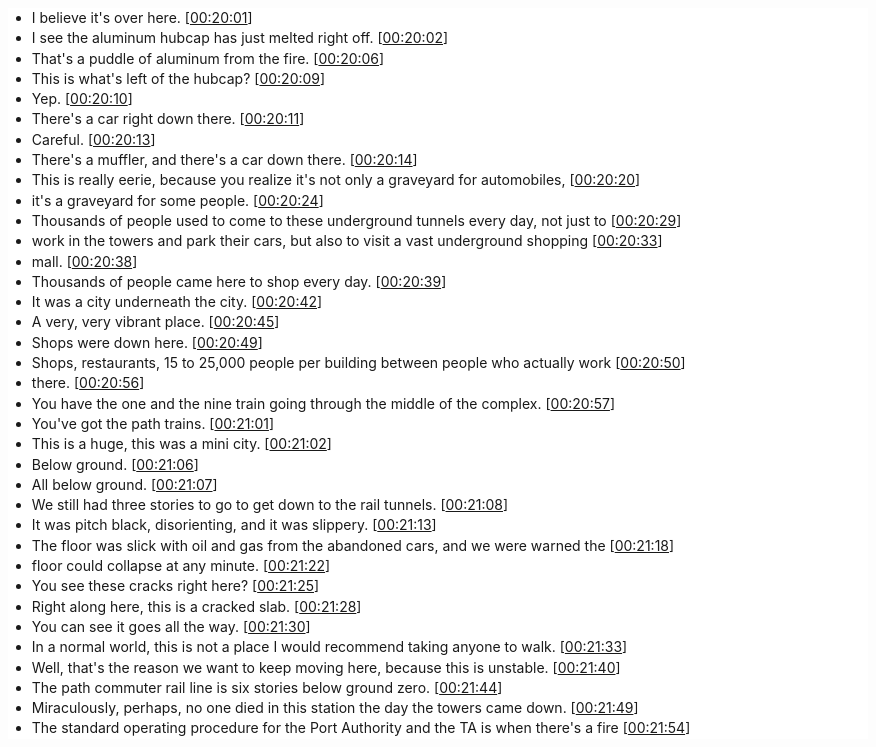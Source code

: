*  I believe it's over here. [[00:20:01](https://www.youtube.com/watch?v=SA-vKBxGuCw&t=1201.1s)]
*  I see the aluminum hubcap has just melted right off. [[00:20:02](https://www.youtube.com/watch?v=SA-vKBxGuCw&t=1202.1s)]
*  That's a puddle of aluminum from the fire. [[00:20:06](https://www.youtube.com/watch?v=SA-vKBxGuCw&t=1206.58s)]
*  This is what's left of the hubcap? [[00:20:09](https://www.youtube.com/watch?v=SA-vKBxGuCw&t=1209.1s)]
*  Yep. [[00:20:10](https://www.youtube.com/watch?v=SA-vKBxGuCw&t=1210.5s)]
*  There's a car right down there. [[00:20:11](https://www.youtube.com/watch?v=SA-vKBxGuCw&t=1211.5s)]
*  Careful. [[00:20:13](https://www.youtube.com/watch?v=SA-vKBxGuCw&t=1213.5s)]
*  There's a muffler, and there's a car down there. [[00:20:14](https://www.youtube.com/watch?v=SA-vKBxGuCw&t=1214.5s)]
*  This is really eerie, because you realize it's not only a graveyard for automobiles, [[00:20:20](https://www.youtube.com/watch?v=SA-vKBxGuCw&t=1220.1799999999998s)]
*  it's a graveyard for some people. [[00:20:24](https://www.youtube.com/watch?v=SA-vKBxGuCw&t=1224.3799999999999s)]
*  Thousands of people used to come to these underground tunnels every day, not just to [[00:20:29](https://www.youtube.com/watch?v=SA-vKBxGuCw&t=1229.08s)]
*  work in the towers and park their cars, but also to visit a vast underground shopping [[00:20:33](https://www.youtube.com/watch?v=SA-vKBxGuCw&t=1233.52s)]
*  mall. [[00:20:38](https://www.youtube.com/watch?v=SA-vKBxGuCw&t=1238.6799999999998s)]
*  Thousands of people came here to shop every day. [[00:20:39](https://www.youtube.com/watch?v=SA-vKBxGuCw&t=1239.6799999999998s)]
*  It was a city underneath the city. [[00:20:42](https://www.youtube.com/watch?v=SA-vKBxGuCw&t=1242.9199999999998s)]
*  A very, very vibrant place. [[00:20:45](https://www.youtube.com/watch?v=SA-vKBxGuCw&t=1245.9199999999998s)]
*  Shops were down here. [[00:20:49](https://www.youtube.com/watch?v=SA-vKBxGuCw&t=1249.3999999999999s)]
*  Shops, restaurants, 15 to 25,000 people per building between people who actually work [[00:20:50](https://www.youtube.com/watch?v=SA-vKBxGuCw&t=1250.3999999999999s)]
*  there. [[00:20:56](https://www.youtube.com/watch?v=SA-vKBxGuCw&t=1256.1999999999998s)]
*  You have the one and the nine train going through the middle of the complex. [[00:20:57](https://www.youtube.com/watch?v=SA-vKBxGuCw&t=1257.82s)]
*  You've got the path trains. [[00:21:01](https://www.youtube.com/watch?v=SA-vKBxGuCw&t=1261.26s)]
*  This is a huge, this was a mini city. [[00:21:02](https://www.youtube.com/watch?v=SA-vKBxGuCw&t=1262.8600000000001s)]
*  Below ground. [[00:21:06](https://www.youtube.com/watch?v=SA-vKBxGuCw&t=1266.54s)]
*  All below ground. [[00:21:07](https://www.youtube.com/watch?v=SA-vKBxGuCw&t=1267.54s)]
*  We still had three stories to go to get down to the rail tunnels. [[00:21:08](https://www.youtube.com/watch?v=SA-vKBxGuCw&t=1268.54s)]
*  It was pitch black, disorienting, and it was slippery. [[00:21:13](https://www.youtube.com/watch?v=SA-vKBxGuCw&t=1273.3400000000001s)]
*  The floor was slick with oil and gas from the abandoned cars, and we were warned the [[00:21:18](https://www.youtube.com/watch?v=SA-vKBxGuCw&t=1278.18s)]
*  floor could collapse at any minute. [[00:21:22](https://www.youtube.com/watch?v=SA-vKBxGuCw&t=1282.78s)]
*  You see these cracks right here? [[00:21:25](https://www.youtube.com/watch?v=SA-vKBxGuCw&t=1285.96s)]
*  Right along here, this is a cracked slab. [[00:21:28](https://www.youtube.com/watch?v=SA-vKBxGuCw&t=1288.3200000000002s)]
*  You can see it goes all the way. [[00:21:30](https://www.youtube.com/watch?v=SA-vKBxGuCw&t=1290.52s)]
*  In a normal world, this is not a place I would recommend taking anyone to walk. [[00:21:33](https://www.youtube.com/watch?v=SA-vKBxGuCw&t=1293.24s)]
*  Well, that's the reason we want to keep moving here, because this is unstable. [[00:21:40](https://www.youtube.com/watch?v=SA-vKBxGuCw&t=1300.0s)]
*  The path commuter rail line is six stories below ground zero. [[00:21:44](https://www.youtube.com/watch?v=SA-vKBxGuCw&t=1304.3600000000001s)]
*  Miraculously, perhaps, no one died in this station the day the towers came down. [[00:21:49](https://www.youtube.com/watch?v=SA-vKBxGuCw&t=1309.0400000000002s)]
*  The standard operating procedure for the Port Authority and the TA is when there's a fire [[00:21:54](https://www.youtube.com/watch?v=SA-vKBxGuCw&t=1314.46s)]